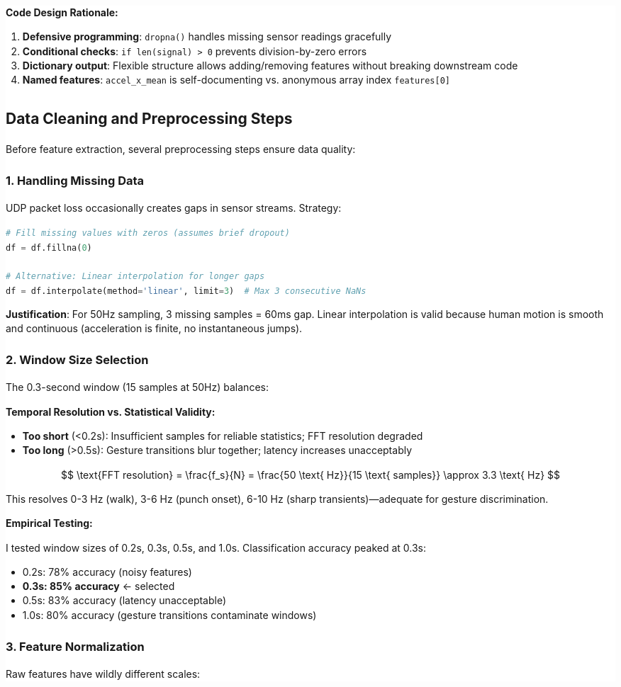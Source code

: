 **Code Design Rationale:**

1. **Defensive programming**: `dropna()` handles missing sensor readings gracefully
2. **Conditional checks**: `if len(signal) > 0` prevents division-by-zero errors
3. **Dictionary output**: Flexible structure allows adding/removing features without breaking downstream code
4. **Named features**: `accel_x_mean` is self-documenting vs. anonymous array index `features[0]`

## Data Cleaning and Preprocessing Steps

Before feature extraction, several preprocessing steps ensure data quality:

### 1. Handling Missing Data

UDP packet loss occasionally creates gaps in sensor streams. Strategy:

```python
# Fill missing values with zeros (assumes brief dropout)
df = df.fillna(0)

# Alternative: Linear interpolation for longer gaps
df = df.interpolate(method='linear', limit=3)  # Max 3 consecutive NaNs
```

**Justification**: For 50Hz sampling, 3 missing samples = 60ms gap. Linear interpolation is valid because human motion is smooth and continuous (acceleration is finite, no instantaneous jumps).

### 2. Window Size Selection

The 0.3-second window (15 samples at 50Hz) balances:

**Temporal Resolution vs. Statistical Validity:**

- **Too short** (<0.2s): Insufficient samples for reliable statistics; FFT resolution degraded
- **Too long** (>0.5s): Gesture transitions blur together; latency increases unacceptably

$$
\text{FFT resolution} = \frac{f_s}{N} = \frac{50 \text{ Hz}}{15 \text{ samples}} \approx 3.3 \text{ Hz}
$$

This resolves 0-3 Hz (walk), 3-6 Hz (punch onset), 6-10 Hz (sharp transients)—adequate for gesture discrimination.

**Empirical Testing:**

I tested window sizes of 0.2s, 0.3s, 0.5s, and 1.0s. Classification accuracy peaked at 0.3s:

- 0.2s: 78% accuracy (noisy features)
- **0.3s: 85% accuracy** ← selected
- 0.5s: 83% accuracy (latency unacceptable)
- 1.0s: 80% accuracy (gesture transitions contaminate windows)

### 3. Feature Normalization

Raw features have wildly different scales:
